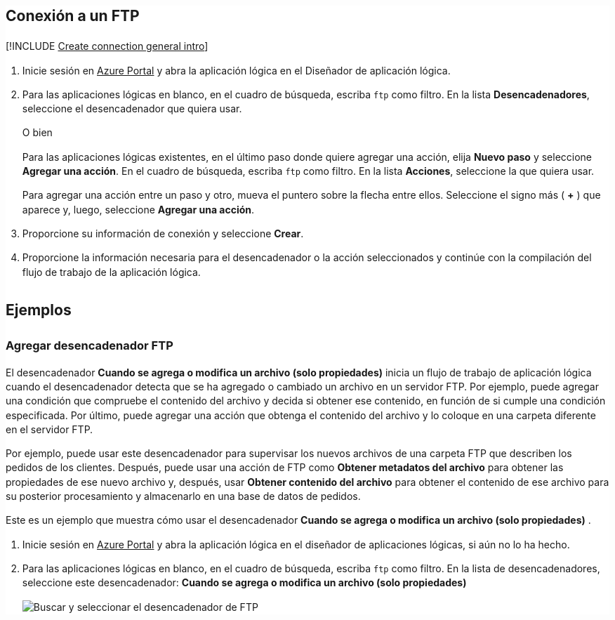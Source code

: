 ## <a name="connect-to-ftp"></a>Conexión a un FTP

[!INCLUDE [Create connection general intro](../../includes/connectors-create-connection-general-intro.md)]

1. Inicie sesión en [Azure Portal](https://portal.azure.com) y abra la aplicación lógica en el Diseñador de aplicación lógica.

1. Para las aplicaciones lógicas en blanco, en el cuadro de búsqueda, escriba `ftp` como filtro. En la lista **Desencadenadores**, seleccione el desencadenador que quiera usar.

   O bien

   Para las aplicaciones lógicas existentes, en el último paso donde quiere agregar una acción, elija **Nuevo paso** y seleccione **Agregar una acción**. En el cuadro de búsqueda, escriba `ftp` como filtro. En la lista **Acciones**, seleccione la que quiera usar.

   Para agregar una acción entre un paso y otro, mueva el puntero sobre la flecha entre ellos. Seleccione el signo más ( **+** ) que aparece y, luego, seleccione **Agregar una acción**.

1. Proporcione su información de conexión y seleccione **Crear**.

1. Proporcione la información necesaria para el desencadenador o la acción seleccionados y continúe con la compilación del flujo de trabajo de la aplicación lógica.

## <a name="examples"></a>Ejemplos

<a name="file-added-modified"></a>

### <a name="add-ftp-trigger"></a>Agregar desencadenador FTP

El desencadenador **Cuando se agrega o modifica un archivo (solo propiedades)** inicia un flujo de trabajo de aplicación lógica cuando el desencadenador detecta que se ha agregado o cambiado un archivo en un servidor FTP. Por ejemplo, puede agregar una condición que compruebe el contenido del archivo y decida si obtener ese contenido, en función de si cumple una condición especificada. Por último, puede agregar una acción que obtenga el contenido del archivo y lo coloque en una carpeta diferente en el servidor FTP.

Por ejemplo, puede usar este desencadenador para supervisar los nuevos archivos de una carpeta FTP que describen los pedidos de los clientes. Después, puede usar una acción de FTP como **Obtener metadatos del archivo** para obtener las propiedades de ese nuevo archivo y, después, usar **Obtener contenido del archivo** para obtener el contenido de ese archivo para su posterior procesamiento y almacenarlo en una base de datos de pedidos.

Este es un ejemplo que muestra cómo usar el desencadenador **Cuando se agrega o modifica un archivo (solo propiedades)** .

1. Inicie sesión en [Azure Portal](https://portal.azure.com) y abra la aplicación lógica en el diseñador de aplicaciones lógicas, si aún no lo ha hecho.

1. Para las aplicaciones lógicas en blanco, en el cuadro de búsqueda, escriba `ftp` como filtro. En la lista de desencadenadores, seleccione este desencadenador: **Cuando se agrega o modifica un archivo (solo propiedades)**

   ![Buscar y seleccionar el desencadenador de FTP](./media/connectors-create-api-ftp/select-ftp-trigger-logic-app.png)
